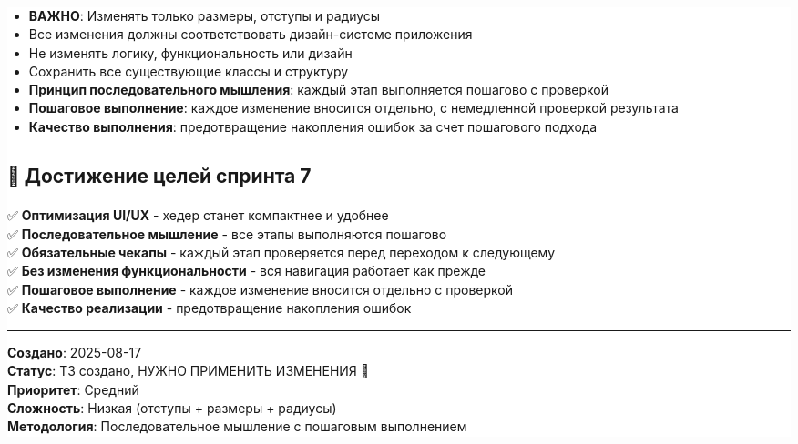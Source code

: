 - **ВАЖНО**: Изменять только размеры, отступы и радиусы
- Все изменения должны соответствовать дизайн-системе приложения
- Не изменять логику, функциональность или дизайн
- Сохранить все существующие классы и структуру
- **Принцип последовательного мышления**: каждый этап выполняется пошагово с проверкой
- **Пошаговое выполнение**: каждое изменение вносится отдельно, с немедленной проверкой результата
- **Качество выполнения**: предотвращение накопления ошибок за счет пошагового подхода

## 🎯 Достижение целей спринта 7

✅ **Оптимизация UI/UX** - хедер станет компактнее и удобнее  
✅ **Последовательное мышление** - все этапы выполняются пошагово  
✅ **Обязательные чекапы** - каждый этап проверяется перед переходом к следующему  
✅ **Без изменения функциональности** - вся навигация работает как прежде  
✅ **Пошаговое выполнение** - каждое изменение вносится отдельно с проверкой  
✅ **Качество реализации** - предотвращение накопления ошибок

---
**Создано**: 2025-08-17  
**Статус**: ТЗ создано, НУЖНО ПРИМЕНИТЬ ИЗМЕНЕНИЯ 🔄  
**Приоритет**: Средний  
**Сложность**: Низкая (отступы + размеры + радиусы)  
**Методология**: Последовательное мышление с пошаговым выполнением 